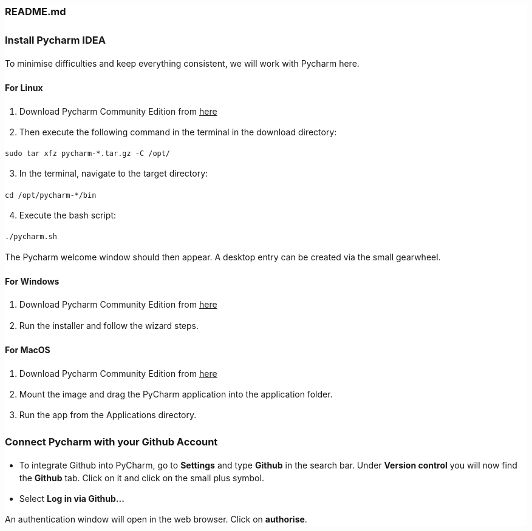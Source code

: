 
<a name="read"></a>
### README.md



<a name="pyc"></a>
### Install Pycharm IDEA

To minimise difficulties and keep everything consistent, we will work with Pycharm here.

<a name="pycl"></a>
#### For Linux

1) Download Pycharm Community Edition from [here](https://www.jetbrains.com/pycharm/download/#section=linux "Pycharm")

2) Then execute the following command in the terminal in the download directory:
<pre><code>sudo tar xfz pycharm-*.tar.gz -C /opt/</code></pre>

3) In the terminal, navigate to the target directory:
<pre><code>cd /opt/pycharm-*/bin</code></pre>

4) Execute the bash script:
<pre><code>./pycharm.sh</code></pre>

The Pycharm welcome window should then appear. 
A desktop entry can be created via the small gearwheel.


<a name="pycw"></a>
#### For Windows

1) Download Pycharm Community Edition from [here](https://www.jetbrains.com/pycharm/download/#section=windows "Pycharm")

2) Run the installer and follow the wizard steps.

<a name="pycm"></a>
#### For MacOS

1) Download Pycharm Community Edition from [here](https://www.jetbrains.com/pycharm/download/#section=mac "Pycharm")

2) Mount the image and drag the PyCharm application into the application folder.

3) Run the app from the Applications directory.

<a name="pycandgithub"></a>
### Connect Pycharm with your Github Account

- To integrate Github into PyCharm, go to **Settings** and type **Github** in the search bar. Under **Version control** 
you will now find the **Github** tab. Click on it and click on the small plus symbol.

- Select **Log in via Github...**

An authentication window will open in the web browser. Click on **authorise**.
